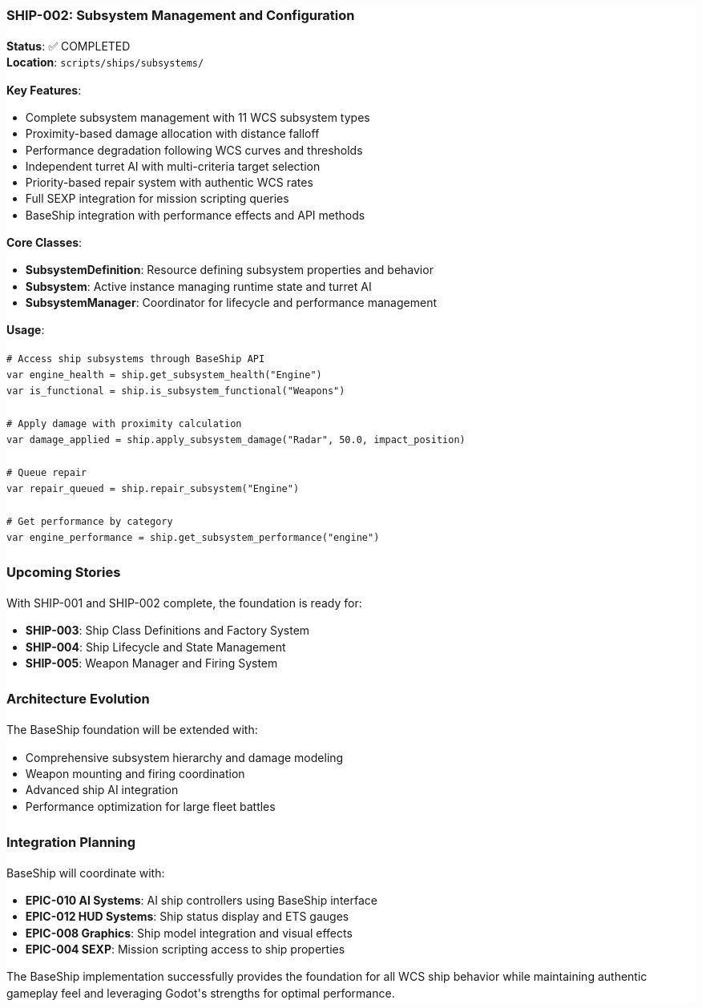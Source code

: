 ### SHIP-002: Subsystem Management and Configuration
**Status**: ✅ COMPLETED  
**Location**: `scripts/ships/subsystems/`

**Key Features**:
- Complete subsystem management with 11 WCS subsystem types
- Proximity-based damage allocation with distance falloff
- Performance degradation following WCS curves and thresholds
- Independent turret AI with multi-criteria target selection
- Priority-based repair system with authentic WCS rates
- Full SEXP integration for mission scripting queries
- BaseShip integration with performance effects and API methods

**Core Classes**:
- **SubsystemDefinition**: Resource defining subsystem properties and behavior
- **Subsystem**: Active instance managing runtime state and turret AI
- **SubsystemManager**: Coordinator for lifecycle and performance management

**Usage**:
```gdscript
# Access ship subsystems through BaseShip API
var engine_health = ship.get_subsystem_health("Engine")
var is_functional = ship.is_subsystem_functional("Weapons")

# Apply damage with proximity calculation
var damage_applied = ship.apply_subsystem_damage("Radar", 50.0, impact_position)

# Queue repair
var repair_queued = ship.repair_subsystem("Engine")

# Get performance by category
var engine_performance = ship.get_subsystem_performance("engine")
```

### Upcoming Stories
With SHIP-001 and SHIP-002 complete, the foundation is ready for:
- **SHIP-003**: Ship Class Definitions and Factory System
- **SHIP-004**: Ship Lifecycle and State Management
- **SHIP-005**: Weapon Manager and Firing System

### Architecture Evolution
The BaseShip foundation will be extended with:
- Comprehensive subsystem hierarchy and damage modeling
- Weapon mounting and firing coordination
- Advanced ship AI integration
- Performance optimization for large fleet battles

### Integration Planning
BaseShip will coordinate with:
- **EPIC-010 AI Systems**: AI ship controllers using BaseShip interface
- **EPIC-012 HUD Systems**: Ship status display and ETS gauges
- **EPIC-008 Graphics**: Ship model integration and visual effects
- **EPIC-004 SEXP**: Mission scripting access to ship properties

The BaseShip implementation successfully provides the foundation for all WCS ship behavior while maintaining authentic gameplay feel and leveraging Godot's strengths for optimal performance.